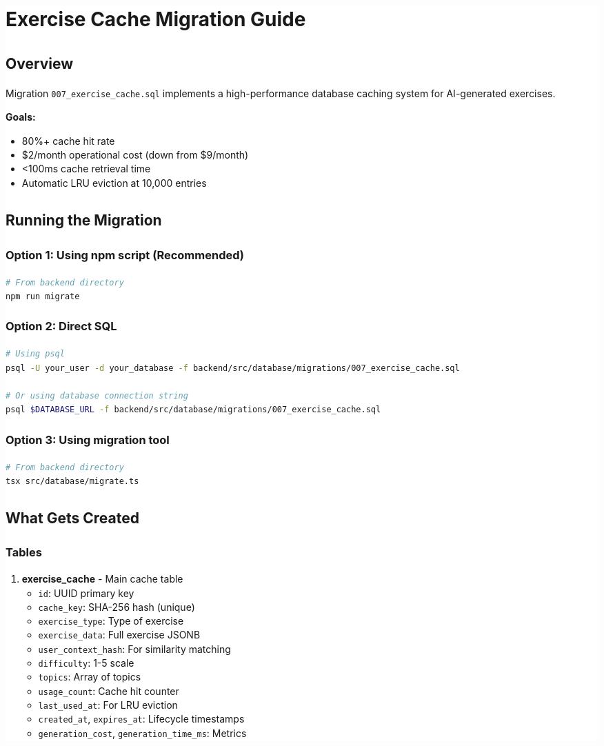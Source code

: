 # Exercise Cache Migration Guide

## Overview

Migration `007_exercise_cache.sql` implements a high-performance database caching system for AI-generated exercises.

**Goals:**
- 80%+ cache hit rate
- $2/month operational cost (down from $9/month)
- <100ms cache retrieval time
- Automatic LRU eviction at 10,000 entries

## Running the Migration

### Option 1: Using npm script (Recommended)

```bash
# From backend directory
npm run migrate
```

### Option 2: Direct SQL

```bash
# Using psql
psql -U your_user -d your_database -f backend/src/database/migrations/007_exercise_cache.sql

# Or using database connection string
psql $DATABASE_URL -f backend/src/database/migrations/007_exercise_cache.sql
```

### Option 3: Using migration tool

```bash
# From backend directory
tsx src/database/migrate.ts
```

## What Gets Created

### Tables

1. **exercise_cache** - Main cache table
   - `id`: UUID primary key
   - `cache_key`: SHA-256 hash (unique)
   - `exercise_type`: Type of exercise
   - `exercise_data`: Full exercise JSONB
   - `user_context_hash`: For similarity matching
   - `difficulty`: 1-5 scale
   - `topics`: Array of topics
   - `usage_count`: Cache hit counter
   - `last_used_at`: For LRU eviction
   - `created_at`, `expires_at`: Lifecycle timestamps
   - `generation_cost`, `generation_time_ms`: Metrics
